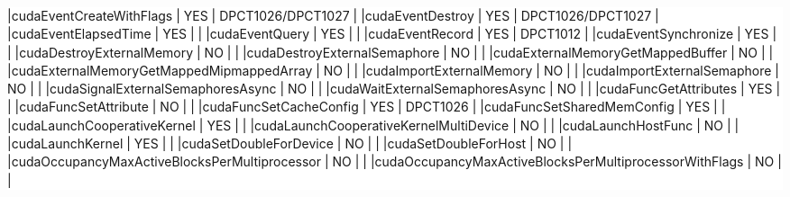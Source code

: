 |cudaEventCreateWithFlags                                    |   YES    |                                                                  DPCT1026/DPCT1027                                                                   |
|cudaEventDestroy                                            |   YES    |                                                                  DPCT1026/DPCT1027                                                                   |
|cudaEventElapsedTime                                        |   YES    |                                                                                                                                                      |
|cudaEventQuery                                              |   YES    |                                                                                                                                                      |
|cudaEventRecord                                             |   YES    |                                                                       DPCT1012                                                                       |
|cudaEventSynchronize                                        |   YES    |                                                                                                                                                      |
|cudaDestroyExternalMemory                                   |    NO    |                                                                                                                                                      |
|cudaDestroyExternalSemaphore                                |    NO    |                                                                                                                                                      |
|cudaExternalMemoryGetMappedBuffer                           |    NO    |                                                                                                                                                      |
|cudaExternalMemoryGetMappedMipmappedArray                   |    NO    |                                                                                                                                                      |
|cudaImportExternalMemory                                    |    NO    |                                                                                                                                                      |
|cudaImportExternalSemaphore                                 |    NO    |                                                                                                                                                      |
|cudaSignalExternalSemaphoresAsync                           |    NO    |                                                                                                                                                      |
|cudaWaitExternalSemaphoresAsync                             |    NO    |                                                                                                                                                      |
|cudaFuncGetAttributes                                       |   YES    |                                                                                                                                                      |
|cudaFuncSetAttribute                                        |    NO    |                                                                                                                                                      |
|cudaFuncSetCacheConfig                                      |   YES    |                                                                       DPCT1026                                                                       |
|cudaFuncSetSharedMemConfig                                  |   YES    |                                                                                                                                                      |
|cudaLaunchCooperativeKernel                                 |   YES    |                                                                                                                                                      |
|cudaLaunchCooperativeKernelMultiDevice                      |    NO    |                                                                                                                                                      |
|cudaLaunchHostFunc                                          |    NO    |                                                                                                                                                      |
|cudaLaunchKernel                                            |   YES    |                                                                                                                                                      |
|cudaSetDoubleForDevice                                      |    NO    |                                                                                                                                                      |
|cudaSetDoubleForHost                                        |    NO    |                                                                                                                                                      |
|cudaOccupancyMaxActiveBlocksPerMultiprocessor               |    NO    |                                                                                                                                                      |
|cudaOccupancyMaxActiveBlocksPerMultiprocessorWithFlags      |    NO    |                                                                                                                                                      |
